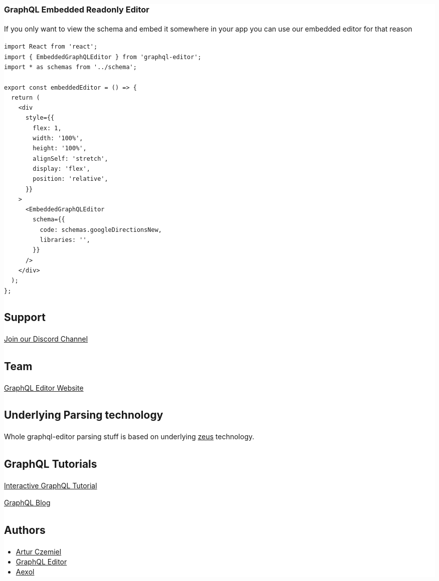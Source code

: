 ### GraphQL Embedded Readonly Editor

If you only want to view the schema and embed it somewhere in your app you can use our embedded editor for that  reason

```tsx
import React from 'react';
import { EmbeddedGraphQLEditor } from 'graphql-editor';
import * as schemas from '../schema';

export const embeddedEditor = () => {
  return (
    <div
      style={{
        flex: 1,
        width: '100%',
        height: '100%',
        alignSelf: 'stretch',
        display: 'flex',
        position: 'relative',
      }}
    >
      <EmbeddedGraphQLEditor
        schema={{
          code: schemas.googleDirectionsNew,
          libraries: '',
        }}
      />
    </div>
  );
};
```

## Support

[Join our Discord Channel](https://discord.gg/wVcZdmd)

## Team

[GraphQL Editor Website](https://graphqleditor.com)

## Underlying Parsing technology

Whole graphql-editor parsing stuff is based on underlying [zeus](https://github.com/graphql-editor/graphql-zeus) technology.

## GraphQL Tutorials

[Interactive GraphQL Tutorial](https://app.graphqleditor.com/?step=intro)

[GraphQL Blog](https://blog.graphqleditor.com/)

## Authors

- [Artur Czemiel](https://github.com/aexol)
- [GraphQL Editor](https://graphqleditor.com)
- [Aexol](https://aexol.com)
